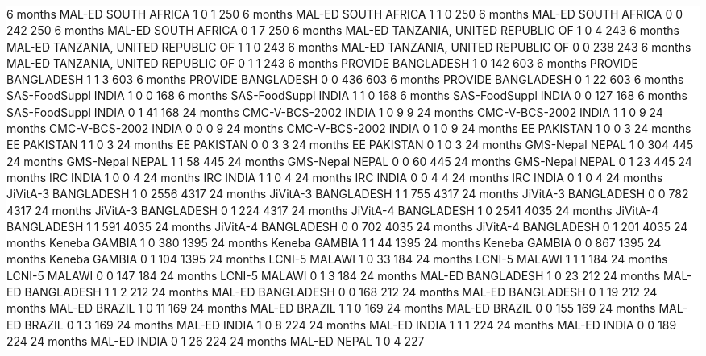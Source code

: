 6 months    MAL-ED           SOUTH AFRICA                   1                  0        1    250
6 months    MAL-ED           SOUTH AFRICA                   1                  1        0    250
6 months    MAL-ED           SOUTH AFRICA                   0                  0      242    250
6 months    MAL-ED           SOUTH AFRICA                   0                  1        7    250
6 months    MAL-ED           TANZANIA, UNITED REPUBLIC OF   1                  0        4    243
6 months    MAL-ED           TANZANIA, UNITED REPUBLIC OF   1                  1        0    243
6 months    MAL-ED           TANZANIA, UNITED REPUBLIC OF   0                  0      238    243
6 months    MAL-ED           TANZANIA, UNITED REPUBLIC OF   0                  1        1    243
6 months    PROVIDE          BANGLADESH                     1                  0      142    603
6 months    PROVIDE          BANGLADESH                     1                  1        3    603
6 months    PROVIDE          BANGLADESH                     0                  0      436    603
6 months    PROVIDE          BANGLADESH                     0                  1       22    603
6 months    SAS-FoodSuppl    INDIA                          1                  0        0    168
6 months    SAS-FoodSuppl    INDIA                          1                  1        0    168
6 months    SAS-FoodSuppl    INDIA                          0                  0      127    168
6 months    SAS-FoodSuppl    INDIA                          0                  1       41    168
24 months   CMC-V-BCS-2002   INDIA                          1                  0        9      9
24 months   CMC-V-BCS-2002   INDIA                          1                  1        0      9
24 months   CMC-V-BCS-2002   INDIA                          0                  0        0      9
24 months   CMC-V-BCS-2002   INDIA                          0                  1        0      9
24 months   EE               PAKISTAN                       1                  0        0      3
24 months   EE               PAKISTAN                       1                  1        0      3
24 months   EE               PAKISTAN                       0                  0        3      3
24 months   EE               PAKISTAN                       0                  1        0      3
24 months   GMS-Nepal        NEPAL                          1                  0      304    445
24 months   GMS-Nepal        NEPAL                          1                  1       58    445
24 months   GMS-Nepal        NEPAL                          0                  0       60    445
24 months   GMS-Nepal        NEPAL                          0                  1       23    445
24 months   IRC              INDIA                          1                  0        0      4
24 months   IRC              INDIA                          1                  1        0      4
24 months   IRC              INDIA                          0                  0        4      4
24 months   IRC              INDIA                          0                  1        0      4
24 months   JiVitA-3         BANGLADESH                     1                  0     2556   4317
24 months   JiVitA-3         BANGLADESH                     1                  1      755   4317
24 months   JiVitA-3         BANGLADESH                     0                  0      782   4317
24 months   JiVitA-3         BANGLADESH                     0                  1      224   4317
24 months   JiVitA-4         BANGLADESH                     1                  0     2541   4035
24 months   JiVitA-4         BANGLADESH                     1                  1      591   4035
24 months   JiVitA-4         BANGLADESH                     0                  0      702   4035
24 months   JiVitA-4         BANGLADESH                     0                  1      201   4035
24 months   Keneba           GAMBIA                         1                  0      380   1395
24 months   Keneba           GAMBIA                         1                  1       44   1395
24 months   Keneba           GAMBIA                         0                  0      867   1395
24 months   Keneba           GAMBIA                         0                  1      104   1395
24 months   LCNI-5           MALAWI                         1                  0       33    184
24 months   LCNI-5           MALAWI                         1                  1        1    184
24 months   LCNI-5           MALAWI                         0                  0      147    184
24 months   LCNI-5           MALAWI                         0                  1        3    184
24 months   MAL-ED           BANGLADESH                     1                  0       23    212
24 months   MAL-ED           BANGLADESH                     1                  1        2    212
24 months   MAL-ED           BANGLADESH                     0                  0      168    212
24 months   MAL-ED           BANGLADESH                     0                  1       19    212
24 months   MAL-ED           BRAZIL                         1                  0       11    169
24 months   MAL-ED           BRAZIL                         1                  1        0    169
24 months   MAL-ED           BRAZIL                         0                  0      155    169
24 months   MAL-ED           BRAZIL                         0                  1        3    169
24 months   MAL-ED           INDIA                          1                  0        8    224
24 months   MAL-ED           INDIA                          1                  1        1    224
24 months   MAL-ED           INDIA                          0                  0      189    224
24 months   MAL-ED           INDIA                          0                  1       26    224
24 months   MAL-ED           NEPAL                          1                  0        4    227